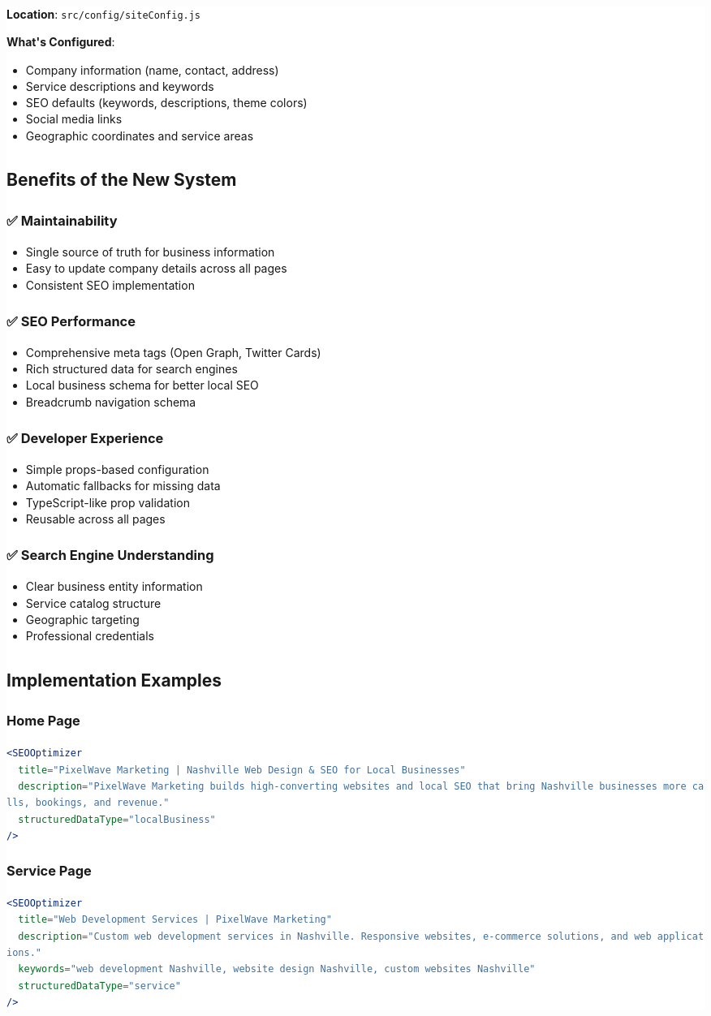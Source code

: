 **Location**: `src/config/siteConfig.js`

**What's Configured**:
- Company information (name, contact, address)
- Service descriptions and keywords
- SEO defaults (keywords, descriptions, theme colors)
- Social media links
- Geographic coordinates and service areas

## Benefits of the New System

### ✅ **Maintainability**
- Single source of truth for business information
- Easy to update company details across all pages
- Consistent SEO implementation

### ✅ **SEO Performance**
- Comprehensive meta tags (Open Graph, Twitter Cards)
- Rich structured data for search engines
- Local business schema for better local SEO
- Breadcrumb navigation schema

### ✅ **Developer Experience**
- Simple props-based configuration
- Automatic fallbacks for missing data
- TypeScript-like prop validation
- Reusable across all pages

### ✅ **Search Engine Understanding**
- Clear business entity information
- Service catalog structure
- Geographic targeting
- Professional credentials

## Implementation Examples

### Home Page
```jsx
<SEOOptimizer 
  title="PixelWave Marketing | Nashville Web Design & SEO for Local Businesses"
  description="PixelWave Marketing builds high-converting websites and local SEO that bring Nashville businesses more calls, bookings, and revenue."
  structuredDataType="localBusiness"
/>
```

### Service Page
```jsx
<SEOOptimizer 
  title="Web Development Services | PixelWave Marketing"
  description="Custom web development services in Nashville. Responsive websites, e-commerce solutions, and web applications."
  keywords="web development Nashville, website design Nashville, custom websites Nashville"
  structuredDataType="service"
/>
```
